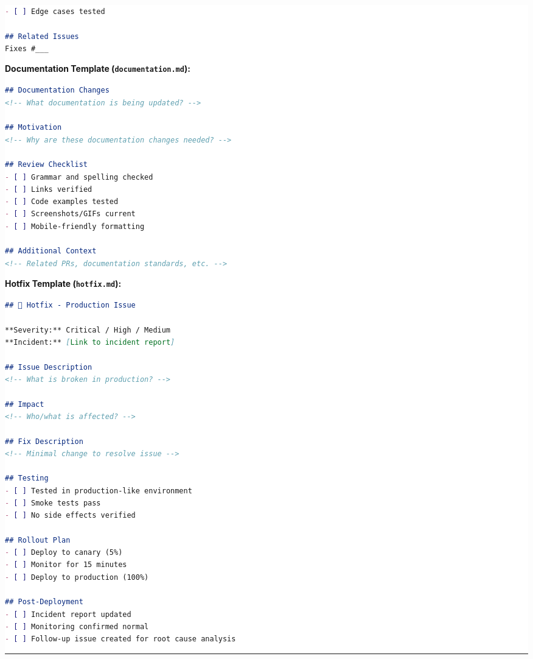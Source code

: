 ```markdown
- [ ] Edge cases tested

## Related Issues
Fixes #___
```

**Documentation Template (`documentation.md`):**
```markdown
## Documentation Changes
<!-- What documentation is being updated? -->

## Motivation
<!-- Why are these documentation changes needed? -->

## Review Checklist
- [ ] Grammar and spelling checked
- [ ] Links verified
- [ ] Code examples tested
- [ ] Screenshots/GIFs current
- [ ] Mobile-friendly formatting

## Additional Context
<!-- Related PRs, documentation standards, etc. -->
```

**Hotfix Template (`hotfix.md`):**
```markdown
## 🚨 Hotfix - Production Issue

**Severity:** Critical / High / Medium
**Incident:** [Link to incident report]

## Issue Description
<!-- What is broken in production? -->

## Impact
<!-- Who/what is affected? -->

## Fix Description
<!-- Minimal change to resolve issue -->

## Testing
- [ ] Tested in production-like environment
- [ ] Smoke tests pass
- [ ] No side effects verified

## Rollout Plan
- [ ] Deploy to canary (5%)
- [ ] Monitor for 15 minutes
- [ ] Deploy to production (100%)

## Post-Deployment
- [ ] Incident report updated
- [ ] Monitoring confirmed normal
- [ ] Follow-up issue created for root cause analysis
```

---